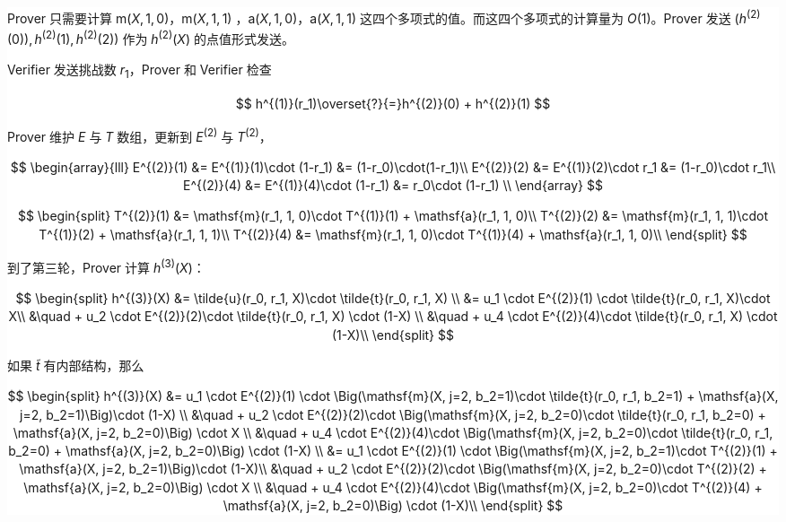 Prover 只需要计算 $\mathsf{m}(X, 1, 0)$，$\mathsf{m}(X, 1, 1)$ ，$\mathsf{a}(X, 1, 0)$，$\mathsf{a}(X, 1, 1)$ 这四个多项式的值。而这四个多项式的计算量为 $O(1)$。Prover 发送 $\big(h^{(2)}(0)), h^{(2)}(1), h^{(2)}(2)\big)$
作为 $h^{(2)}(X)$ 的点值形式发送。

Verifier 发送挑战数 $r_1$，Prover 和 Verifier 检查 

$$
h^{(1)}(r_1)\overset{?}{=}h^{(2)}(0) + h^{(2)}(1)
$$

Prover 维护 $E$ 与 $T$ 数组，更新到 $E^{(2)}$ 与 $T^{(2)}$，

$$
\begin{array}{lll}
E^{(2)}(1) &= E^{(1)}(1)\cdot (1-r_1) &= (1-r_0)\cdot(1-r_1)\\
E^{(2)}(2) &= E^{(1)}(2)\cdot r_1     &= (1-r_0)\cdot r_1\\
E^{(2)}(4) &= E^{(1)}(4)\cdot (1-r_1) &= r_0\cdot (1-r_1)       \\
\end{array}
$$

$$
\begin{split}
T^{(2)}(1) &= \mathsf{m}(r_1, 1, 0)\cdot T^{(1)}(1) + \mathsf{a}(r_1, 1, 0)\\
T^{(2)}(2) &= \mathsf{m}(r_1, 1, 1)\cdot T^{(1)}(2) + \mathsf{a}(r_1, 1, 1)\\
T^{(2)}(4) &= \mathsf{m}(r_1, 1, 0)\cdot T^{(1)}(4) + \mathsf{a}(r_1, 1, 0)\\
\end{split}
$$

到了第三轮，Prover 计算 $h^{(3)}(X)$：

$$
\begin{split}
h^{(3)}(X) &= \tilde{u}(r_0, r_1, X)\cdot \tilde{t}(r_0, r_1, X) \\
&= u_1 \cdot E^{(2)}(1) \cdot \tilde{t}(r_0, r_1, X)\cdot X\\
&\quad  + u_2 \cdot E^{(2)}(2)\cdot \tilde{t}(r_0, r_1, X) \cdot (1-X) \\
&\quad + u_4 \cdot E^{(2)}(4)\cdot \tilde{t}(r_0, r_1, X) \cdot (1-X)\\
\end{split}
$$

如果 $\tilde{t}$ 有内部结构，那么

$$
\begin{split}
h^{(3)}(X) &= u_1 \cdot E^{(2)}(1) \cdot \Big(\mathsf{m}(X, j=2, b_2=1)\cdot \tilde{t}(r_0, r_1, b_2=1) + \mathsf{a}(X, j=2, b_2=1)\Big)\cdot (1-X) \\
&\quad + u_2 \cdot E^{(2)}(2)\cdot \Big(\mathsf{m}(X, j=2, b_2=0)\cdot \tilde{t}(r_0, r_1, b_2=0) + \mathsf{a}(X, j=2, b_2=0)\Big) \cdot X \\
&\quad  + u_4 \cdot E^{(2)}(4)\cdot \Big(\mathsf{m}(X, j=2, b_2=0)\cdot \tilde{t}(r_0, r_1, b_2=0) + \mathsf{a}(X, j=2, b_2=0)\Big) \cdot (1-X) \\
&= u_1 \cdot E^{(2)}(1) \cdot \Big(\mathsf{m}(X, j=2, b_2=1)\cdot T^{(2)}(1) + \mathsf{a}(X, j=2, b_2=1)\Big)\cdot (1-X)\\
&\quad  + u_2 \cdot E^{(2)}(2)\cdot \Big(\mathsf{m}(X, j=2, b_2=0)\cdot T^{(2)}(2) + \mathsf{a}(X, j=2, b_2=0)\Big) \cdot  X \\
&\quad  + u_4 \cdot E^{(2)}(4)\cdot \Big(\mathsf{m}(X, j=2, b_2=0)\cdot T^{(2)}(4) + \mathsf{a}(X, j=2, b_2=0)\Big) \cdot (1-X)\\
\end{split}
$$
